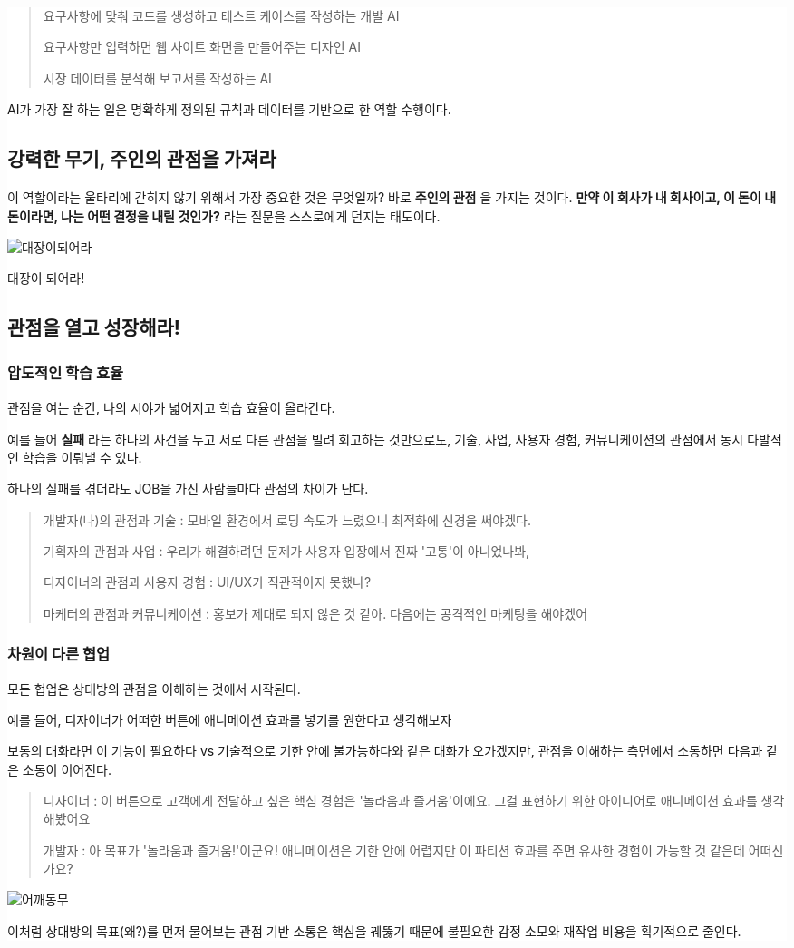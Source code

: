 > 요구사항에 맞춰 코드를 생성하고 테스트 케이스를 작성하는 개발 AI
> 
> 요구사항만 입력하면 웹 사이트 화면을 만들어주는 디자인 AI
> 
> 시장 데이터를 분석해 보고서를 작성하는 AI
> 

AI가 가장 잘 하는 일은 명확하게 정의된 규칙과 데이터를 기반으로 한 역할 수행이다.

## 강력한 무기, 주인의 관점을 가져라

이 역할이라는 울타리에 갇히지 않기 위해서 가장 중요한 것은 무엇일까? 바로 **주인의 관점** 을 가지는 것이다.
**만약 이 회사가 내 회사이고, 이 돈이 내 돈이라면, 나는 어떤 결정을 내릴 것인가?** 라는 질문을 스스로에게 던지는 태도이다. 

<img src="images/20251004/대장이되어라.png" width="50%" alt="대장이되어라">

대장이 되어라!

## 관점을 열고 성장해라!

### 압도적인 학습 효율

관점을 여는 순간, 나의 시야가 넓어지고 학습 효율이 올라간다. 

예를 들어 **실패** 라는 하나의 사건을 두고 서로 다른 관점을 빌려 회고하는 것만으로도, 기술, 사업, 사용자 경험, 커뮤니케이션의 관점에서 동시 다발적인 학습을 이뤄낼 수 있다.

하나의 실패를 겪더라도 JOB을 가진 사람들마다 관점의 차이가 난다. 

> 개발자(나)의 관점과 기술 : 모바일 환경에서 로딩 속도가 느렸으니 최적화에 신경을 써야겠다.
> 
> 기획자의 관점과 사업 : 우리가 해결하려던 문제가 사용자 입장에서 진짜 '고통'이 아니었나봐,
> 
> 디자이너의 관점과 사용자 경험 : UI/UX가 직관적이지 못했나?
> 
> 마케터의 관점과 커뮤니케이션 : 홍보가 제대로 되지 않은 것 같아. 다음에는 공격적인 마케팅을 해야겠어
> 

### 차원이 다른 협업

모든 협업은 상대방의 관점을 이해하는 것에서 시작된다.

예를 들어, 디자이너가 어떠한 버튼에 애니메이션 효과를 넣기를 원한다고 생각해보자

보통의 대화라면 이 기능이 필요하다 vs 기술적으로 기한 안에 불가능하다와 같은 대화가 오가겠지만, 관점을 이해하는 측면에서 소통하면 다음과 같은 소통이 이어진다.

> 디자이너 : 이 버튼으로 고객에게 전달하고 싶은 핵심 경험은 '놀라움과 즐거움'이에요. 그걸 표현하기 위한 아이디어로 애니메이션 효과를 생각해봤어요
> 
> 개발자 : 아 목표가 '놀라움과 즐거움!'이군요! 애니메이션은 기한 안에 어렵지만 이 파티션 효과를 주면 유사한 경험이 가능할 것 같은데 어떠신가요?
>

<img src="images/20251004/어깨동무.png" width="50%" alt="어깨동무">

이처럼 상대방의 목표(왜?)를 먼저 물어보는 관점 기반 소통은 핵심을 꿰뚫기 때문에 불필요한 감정 소모와 재작업 비용을 획기적으로 줄인다.
